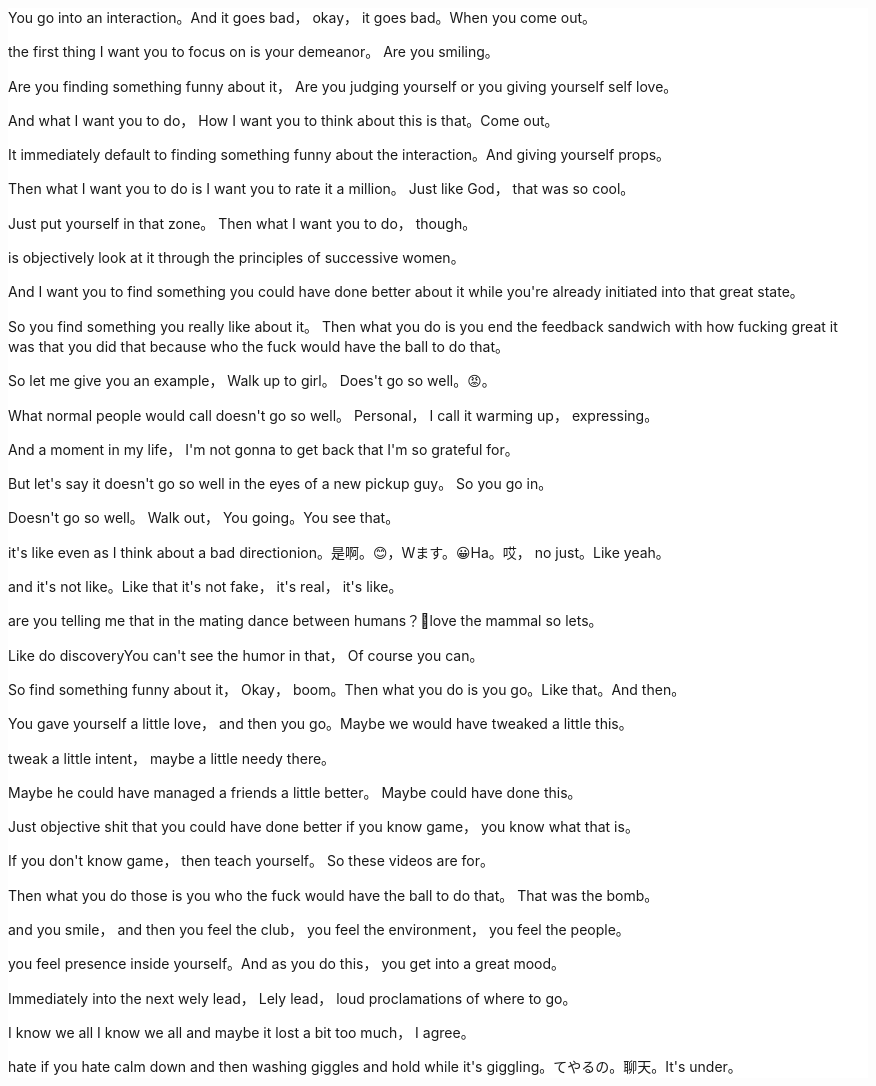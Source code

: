 You go into an interaction。And it goes bad， okay， it goes bad。When you come out。

 the first thing I want you to focus on is your demeanor。 Are you smiling。

 Are you finding something funny about it， Are you judging yourself or you giving yourself self love。

 And what I want you to do， How I want you to think about this is that。Come out。

It immediately default to finding something funny about the interaction。And giving yourself props。

Then what I want you to do is I want you to rate it a million。 Just like God， that was so cool。

 Just put yourself in that zone。 Then what I want you to do， though。

 is objectively look at it through the principles of successive women。

 And I want you to find something you could have done better about it while you're already initiated into that great state。

 So you find something you really like about it。 Then what you do is you end the feedback sandwich with how fucking great it was that you did that because who the fuck would have the ball to do that。

 So let me give you an example， Walk up to girl。 Does't go so well。😡。

What normal people would call doesn't go so well。 Personal， I call it warming up， expressing。

 And a moment in my life， I'm not gonna to get back that I'm so grateful for。

 But let's say it doesn't go so well in the eyes of a new pickup guy。 So you go in。

Doesn't go so well。 Walk out， You going。You see that。

 it's like even as I think about a bad directionion。是啊。😊，Wます。😀Ha。哎， no just。Like yeah。

 and it's not like。Like that it's not fake， it's real， it's like。

 are you telling me that in the mating dance between humans？🎼love the mammal so lets。

Like do discoveryYou can't see the humor in that， Of course you can。

 So find something funny about it， Okay， boom。Then what you do is you go。Like that。And then。

You gave yourself a little love， and then you go。Maybe we would have tweaked a little this。

 tweak a little intent， maybe a little needy there。

 Maybe he could have managed a friends a little better。 Maybe could have done this。

Just objective shit that you could have done better if you know game， you know what that is。

If you don't know game， then teach yourself。 So these videos are for。

 Then what you do those is you who the fuck would have the ball to do that。 That was the bomb。

 and you smile， and then you feel the club， you feel the environment， you feel the people。

 you feel presence inside yourself。And as you do this， you get into a great mood。

Immediately into the next wely lead， Lely lead， loud proclamations of where to go。

 I know we all I know we all and maybe it lost a bit too much， I agree。

 hate if you hate calm down and then washing giggles and hold while it's giggling。てやるの。聊天。It's under。
